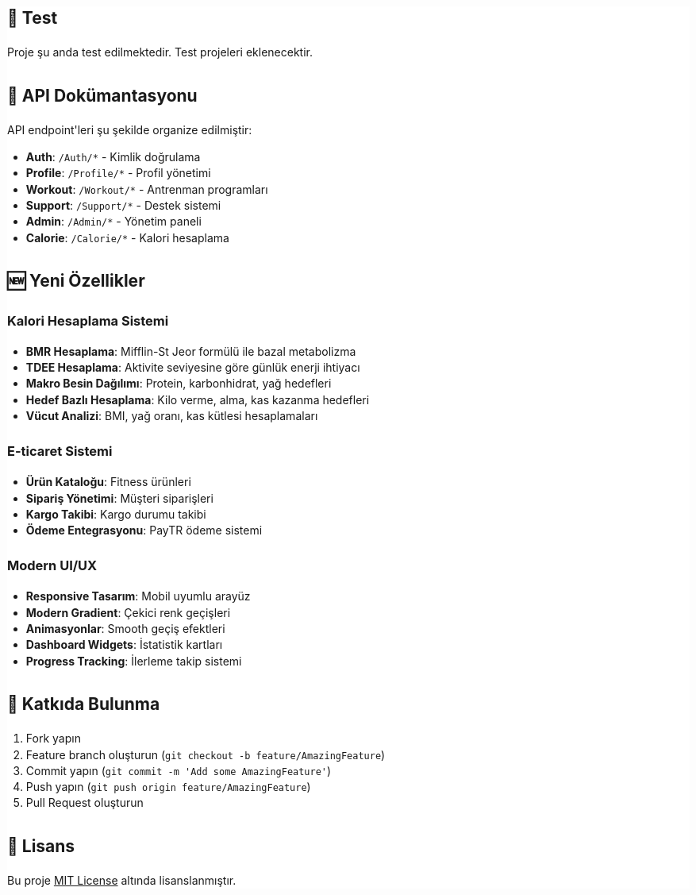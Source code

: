 ## 🧪 Test

Proje şu anda test edilmektedir. Test projeleri eklenecektir.

## 📝 API Dokümantasyonu

API endpoint'leri şu şekilde organize edilmiştir:

- **Auth**: `/Auth/*` - Kimlik doğrulama
- **Profile**: `/Profile/*` - Profil yönetimi
- **Workout**: `/Workout/*` - Antrenman programları
- **Support**: `/Support/*` - Destek sistemi
- **Admin**: `/Admin/*` - Yönetim paneli
- **Calorie**: `/Calorie/*` - Kalori hesaplama

## 🆕 Yeni Özellikler

### Kalori Hesaplama Sistemi
- **BMR Hesaplama**: Mifflin-St Jeor formülü ile bazal metabolizma
- **TDEE Hesaplama**: Aktivite seviyesine göre günlük enerji ihtiyacı
- **Makro Besin Dağılımı**: Protein, karbonhidrat, yağ hedefleri
- **Hedef Bazlı Hesaplama**: Kilo verme, alma, kas kazanma hedefleri
- **Vücut Analizi**: BMI, yağ oranı, kas kütlesi hesaplamaları

### E-ticaret Sistemi
- **Ürün Kataloğu**: Fitness ürünleri
- **Sipariş Yönetimi**: Müşteri siparişleri
- **Kargo Takibi**: Kargo durumu takibi
- **Ödeme Entegrasyonu**: PayTR ödeme sistemi

### Modern UI/UX
- **Responsive Tasarım**: Mobil uyumlu arayüz
- **Modern Gradient**: Çekici renk geçişleri
- **Animasyonlar**: Smooth geçiş efektleri
- **Dashboard Widgets**: İstatistik kartları
- **Progress Tracking**: İlerleme takip sistemi

## 🤝 Katkıda Bulunma

1. Fork yapın
2. Feature branch oluşturun (`git checkout -b feature/AmazingFeature`)
3. Commit yapın (`git commit -m 'Add some AmazingFeature'`)
4. Push yapın (`git push origin feature/AmazingFeature`)
5. Pull Request oluşturun

## 📄 Lisans

Bu proje [MIT License](LICENSE) altında lisanslanmıştır.
